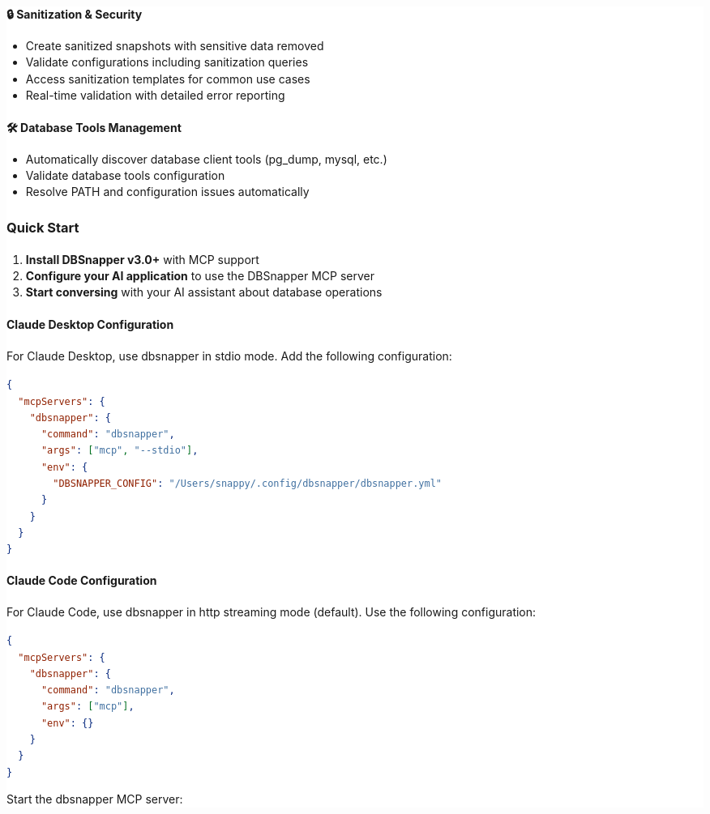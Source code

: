 #### 🔒 **Sanitization & Security**

- Create sanitized snapshots with sensitive data removed
- Validate configurations including sanitization queries
- Access sanitization templates for common use cases
- Real-time validation with detailed error reporting

#### 🛠️ **Database Tools Management**

- Automatically discover database client tools (pg_dump, mysql, etc.)
- Validate database tools configuration
- Resolve PATH and configuration issues automatically

### Quick Start

1. **Install DBSnapper v3.0+** with MCP support
2. **Configure your AI application** to use the DBSnapper MCP server
3. **Start conversing** with your AI assistant about database operations

#### Claude Desktop Configuration

For Claude Desktop, use dbsnapper in stdio mode. Add the following configuration:

```json
{
  "mcpServers": {
    "dbsnapper": {
      "command": "dbsnapper",
      "args": ["mcp", "--stdio"],
      "env": {
        "DBSNAPPER_CONFIG": "/Users/snappy/.config/dbsnapper/dbsnapper.yml"
      }
    }
  }
}
```

#### Claude Code Configuration

For Claude Code, use dbsnapper in http streaming mode (default). Use the following configuration:

```json
{
  "mcpServers": {
    "dbsnapper": {
      "command": "dbsnapper",
      "args": ["mcp"],
      "env": {}
    }
  }
}
```

Start the dbsnapper MCP server:
